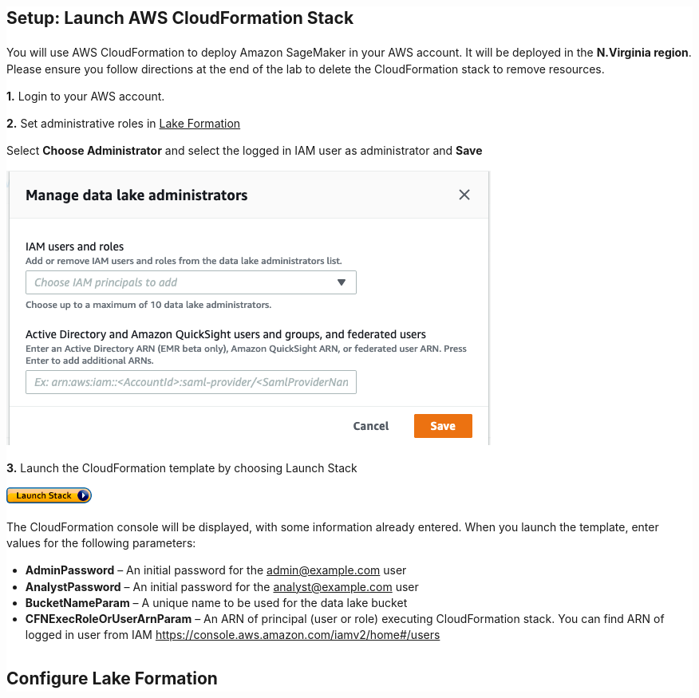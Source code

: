 ## Setup: Launch AWS CloudFormation Stack

You will use AWS CloudFormation to deploy Amazon SageMaker in your AWS account. It will be deployed in the **N.Virginia region**. Please ensure you follow directions at the end of the lab to delete the CloudFormation stack to remove resources.

**1.** Login to your AWS account.

**2.** Set administrative roles in [Lake Formation](https://console.aws.amazon.com/lakeformation/home?region=us-east-1#administrative-roles-and-tasks)

Select <b>Choose Administrator</b> and select the logged in IAM user as administrator and <b>Save</b>

![](images/manage-administrators.png)

**3.** Launch the CloudFormation template by choosing Launch Stack

<a href="https://console.aws.amazon.com/cloudformation/home?#/stacks/new?templateURL=https://aws-bigdata-blog.s3.amazonaws.com/artifacts/secure-sensitive-data-lkf-qs-blog/lakeformation.template" target="_blank">
<img src="./images/LaunchStack.png">
</a>

The CloudFormation console will be displayed, with some information already entered.
When you launch the template, enter values for the following parameters:
* <b>AdminPassword</b> – An initial password for the admin@example.com user
* <b>AnalystPassword</b> – An initial password for the analyst@example.com user
* <b>BucketNameParam</b> – A unique name to be used for the data lake bucket
* <b>CFNExecRoleOrUserArnParam</b> – An ARN of principal (user or role) executing CloudFormation stack. You can find ARN of logged in user from IAM
https://console.aws.amazon.com/iamv2/home#/users


## Configure Lake Formation
